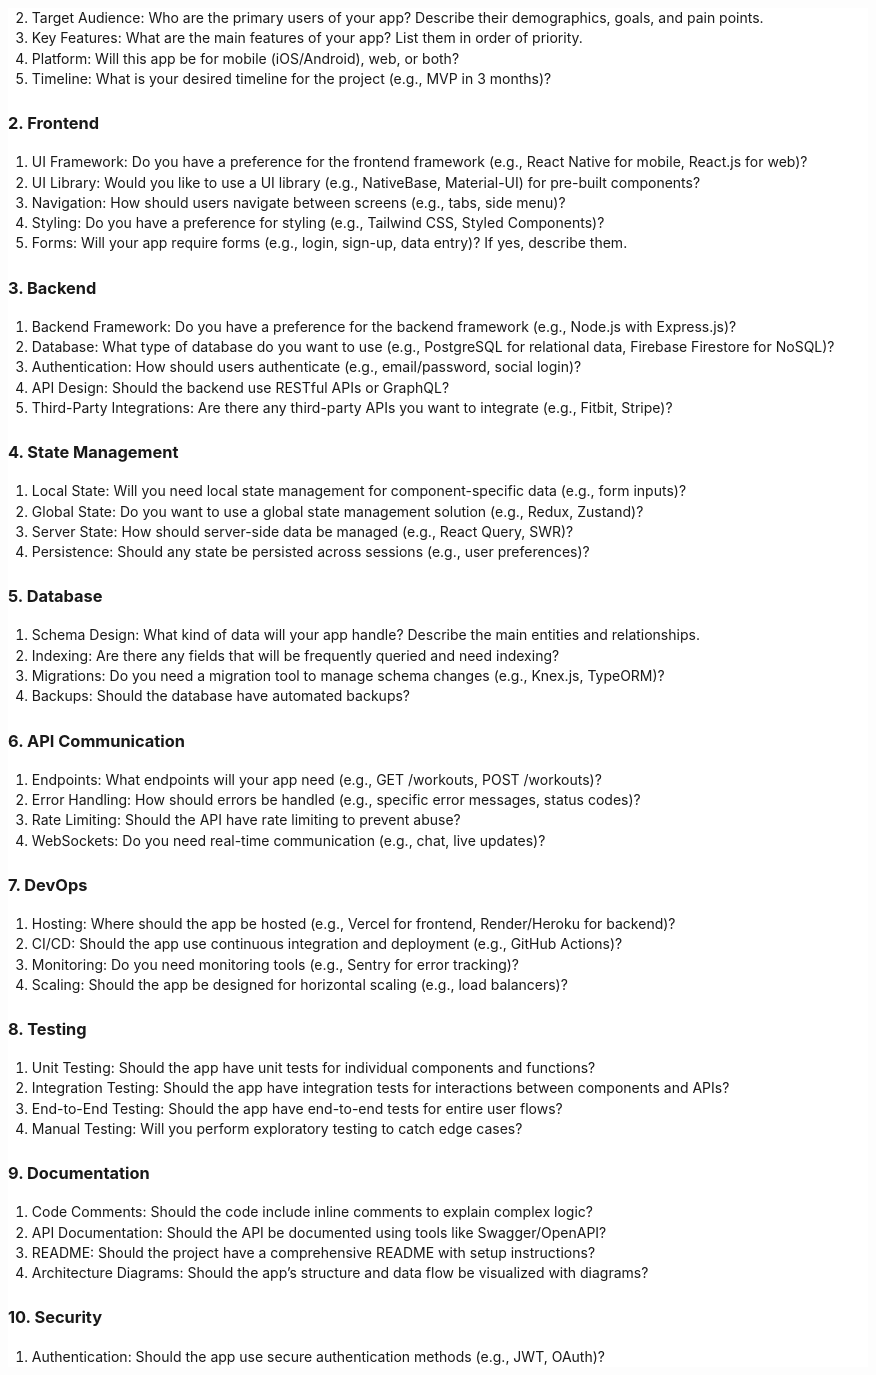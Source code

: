 2. Target Audience: Who are the primary users of your app? Describe their demographics, goals, and pain points.
3. Key Features: What are the main features of your app? List them in order of priority.
4. Platform: Will this app be for mobile (iOS/Android), web, or both?
5. Timeline: What is your desired timeline for the project (e.g., MVP in 3 months)?
### 2. Frontend
1. UI Framework: Do you have a preference for the frontend framework (e.g., React Native for mobile, React.js for web)?
1. UI Library: Would you like to use a UI library (e.g., NativeBase, Material-UI) for pre-built components?
1. Navigation: How should users navigate between screens (e.g., tabs, side menu)?
1. Styling: Do you have a preference for styling (e.g., Tailwind CSS, Styled Components)?
1. Forms: Will your app require forms (e.g., login, sign-up, data entry)? If yes, describe them.
### 3. Backend
1. Backend Framework: Do you have a preference for the backend framework (e.g., Node.js with Express.js)?
1. Database: What type of database do you want to use (e.g., PostgreSQL for relational data, Firebase Firestore for NoSQL)?
1. Authentication: How should users authenticate (e.g., email/password, social login)?
1. API Design: Should the backend use RESTful APIs or GraphQL?
1. Third-Party Integrations: Are there any third-party APIs you want to integrate (e.g., Fitbit, Stripe)?
### 4. State Management
1. Local State: Will you need local state management for component-specific data (e.g., form inputs)?
1. Global State: Do you want to use a global state management solution (e.g., Redux, Zustand)?
1. Server State: How should server-side data be managed (e.g., React Query, SWR)?
1. Persistence: Should any state be persisted across sessions (e.g., user preferences)?
### 5. Database
1. Schema Design: What kind of data will your app handle? Describe the main entities and relationships.
1. Indexing: Are there any fields that will be frequently queried and need indexing?
1. Migrations: Do you need a migration tool to manage schema changes (e.g., Knex.js, TypeORM)?
1. Backups: Should the database have automated backups?
### 6. API Communication
1. Endpoints: What endpoints will your app need (e.g., GET /workouts, POST /workouts)?
1. Error Handling: How should errors be handled (e.g., specific error messages, status codes)?
1. Rate Limiting: Should the API have rate limiting to prevent abuse?
1. WebSockets: Do you need real-time communication (e.g., chat, live updates)?
### 7. DevOps
1. Hosting: Where should the app be hosted (e.g., Vercel for frontend, Render/Heroku for backend)?
1. CI/CD: Should the app use continuous integration and deployment (e.g., GitHub Actions)?
1. Monitoring: Do you need monitoring tools (e.g., Sentry for error tracking)?
1. Scaling: Should the app be designed for horizontal scaling (e.g., load balancers)?
### 8. Testing
1. Unit Testing: Should the app have unit tests for individual components and functions?
1. Integration Testing: Should the app have integration tests for interactions between components and APIs?
1. End-to-End Testing: Should the app have end-to-end tests for entire user flows?
1. Manual Testing: Will you perform exploratory testing to catch edge cases?
### 9. Documentation
1. Code Comments: Should the code include inline comments to explain complex logic?
1. API Documentation: Should the API be documented using tools like Swagger/OpenAPI?
1. README: Should the project have a comprehensive README with setup instructions?
1. Architecture Diagrams: Should the app’s structure and data flow be visualized with diagrams?
### 10. Security
1. Authentication: Should the app use secure authentication methods (e.g., JWT, OAuth)?